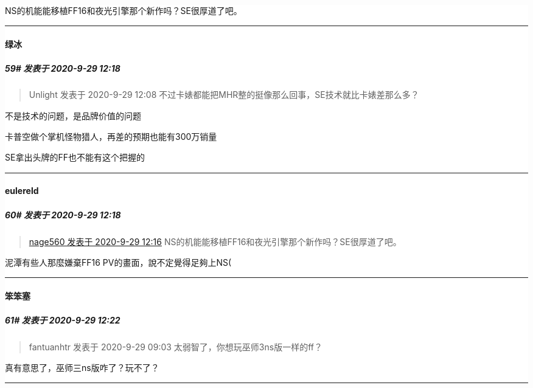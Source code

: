 


NS的机能能移植FF16和夜光引擎那个新作吗？SE很厚道了吧。







-----

####  绿冰  
##### 59#       发表于 2020-9-29 12:18



<blockquote>Unlight 发表于 2020-9-29 12:08
不过卡婊都能把MHR整的挺像那么回事，SE技术就比卡婊差那么多？</blockquote>
不是技术的问题，是品牌价值的问题

卡普空做个掌机怪物猎人，再差的预期也能有300万销量

SE拿出头牌的FF也不能有这个把握的







-----

####  eulereld  
##### 60#       发表于 2020-9-29 12:18



<blockquote><a href="httphttps://bbs.saraba1st.com/2b/forum.php?mod=redirect&amp;goto=findpost&amp;pid=48894269&amp;ptid=1962435" target="_blank">nage560 发表于 2020-9-29 12:16</a>
NS的机能能移植FF16和夜光引擎那个新作吗？SE很厚道了吧。</blockquote>
泥潭有些人那麼嫌棄FF16 PV的畫面，說不定覺得足夠上NS(







-----

####  笨笨塞  
##### 61#       发表于 2020-9-29 12:22



<blockquote>fantuanhtr 发表于 2020-9-29 09:03
太弱智了，你想玩巫师3ns版一样的ff？</blockquote>
真有意思了，巫师三ns版咋了？玩不了？







-----
